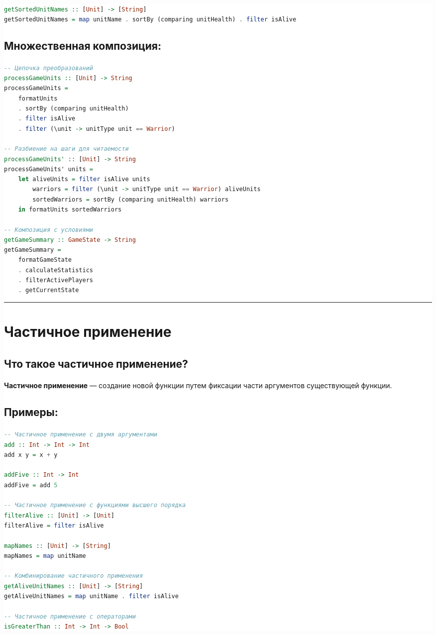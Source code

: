 ```haskell
getSortedUnitNames :: [Unit] -> [String]
getSortedUnitNames = map unitName . sortBy (comparing unitHealth) . filter isAlive
```

## Множественная композиция:
```haskell
-- Цепочка преобразований
processGameUnits :: [Unit] -> String
processGameUnits = 
    formatUnits 
    . sortBy (comparing unitHealth) 
    . filter isAlive 
    . filter (\unit -> unitType unit == Warrior)

-- Разбиение на шаги для читаемости
processGameUnits' :: [Unit] -> String
processGameUnits' units = 
    let aliveUnits = filter isAlive units
        warriors = filter (\unit -> unitType unit == Warrior) aliveUnits
        sortedWarriors = sortBy (comparing unitHealth) warriors
    in formatUnits sortedWarriors

-- Композиция с условиями
getGameSummary :: GameState -> String
getGameSummary = 
    formatGameState 
    . calculateStatistics 
    . filterActivePlayers 
    . getCurrentState
```

---

# Частичное применение

## Что такое частичное применение?
**Частичное применение** — создание новой функции путем фиксации части аргументов существующей функции.

## Примеры:
```haskell
-- Частичное применение с двумя аргументами
add :: Int -> Int -> Int
add x y = x + y

addFive :: Int -> Int
addFive = add 5

-- Частичное применение с функциями высшего порядка
filterAlive :: [Unit] -> [Unit]
filterAlive = filter isAlive

mapNames :: [Unit] -> [String]
mapNames = map unitName

-- Комбинирование частичного применения
getAliveUnitNames :: [Unit] -> [String]
getAliveUnitNames = map unitName . filter isAlive

-- Частичное применение с операторами
isGreaterThan :: Int -> Int -> Bool
```
